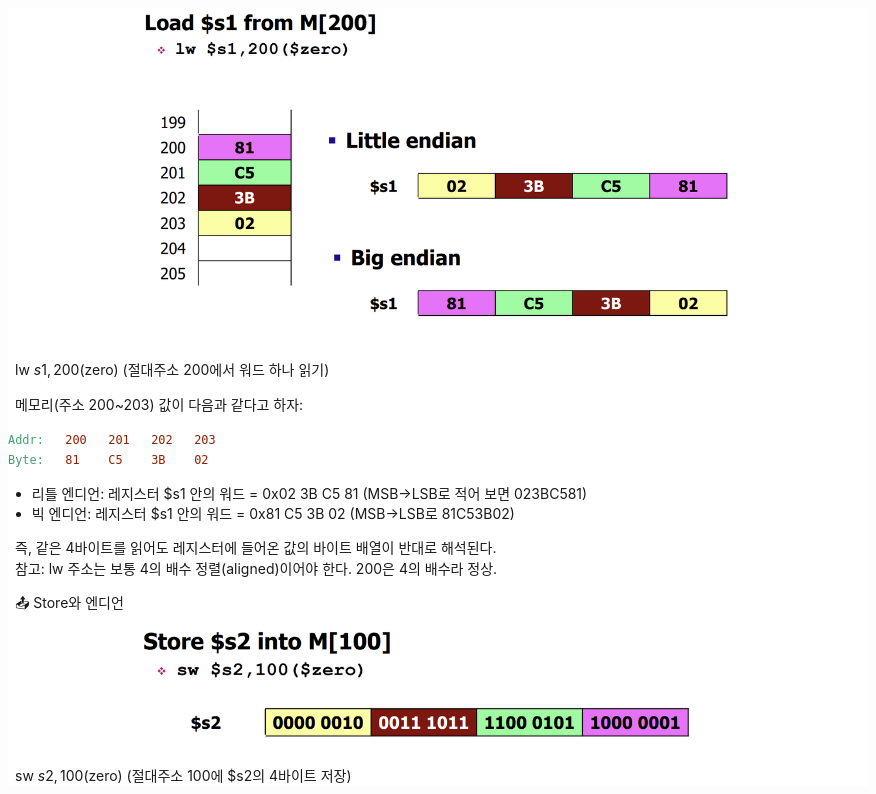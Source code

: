 <p align="center"><img src="/assets/img/Computer Architecture/chapter2. Language of the Computer/2-9.png" width="600"></p>

&ensp;lw $s1, 200($zero) (절대주소 200에서 워드 하나 읽기)<br/>

&ensp;메모리(주소 200~203) 값이 다음과 같다고 하자:<br/>
```makefile
Addr:   200   201   202   203
Byte:   81    C5    3B    02
```

* 리틀 엔디언: 레지스터 $s1 안의 워드 = 0x02 3B C5 81 (MSB→LSB로 적어 보면 023BC581)
* 빅 엔디언: 레지스터 $s1 안의 워드 = 0x81 C5 3B 02 (MSB→LSB로 81C53B02)

&ensp;즉, 같은 4바이트를 읽어도 레지스터에 들어온 값의 바이트 배열이 반대로 해석된다.<br/>
&ensp;참고: lw 주소는 보통 4의 배수 정렬(aligned)이어야 한다. 200은 4의 배수라 정상.<br/>

&ensp;📤 Store와 엔디언<br/>
<p align="center"><img src="/assets/img/Computer Architecture/chapter2. Language of the Computer/2-10.png" width="600"></p>

&ensp;sw $s2, 100($zero) (절대주소 100에 $s2의 4바이트 저장)<br/>